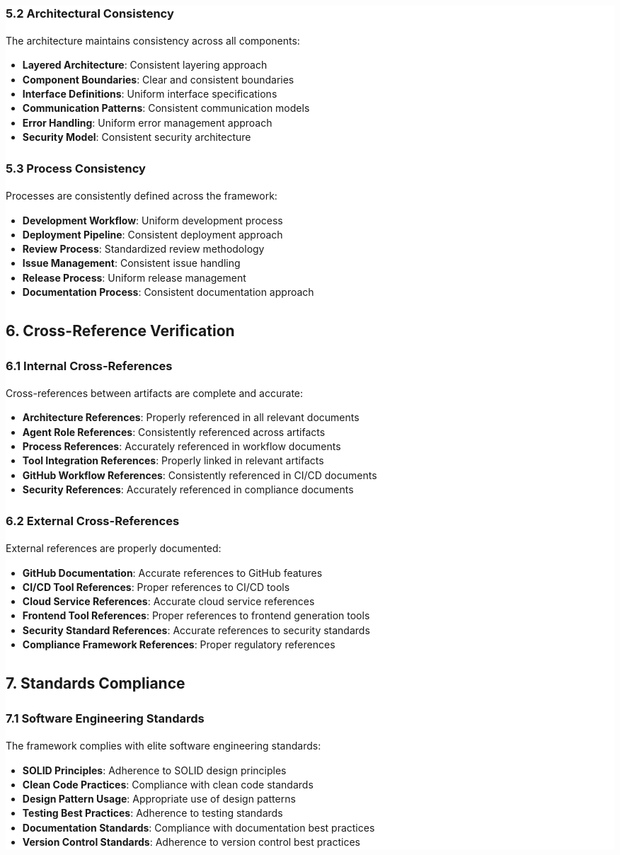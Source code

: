 ### 5.2 Architectural Consistency

The architecture maintains consistency across all components:

- **Layered Architecture**: Consistent layering approach
- **Component Boundaries**: Clear and consistent boundaries
- **Interface Definitions**: Uniform interface specifications
- **Communication Patterns**: Consistent communication models
- **Error Handling**: Uniform error management approach
- **Security Model**: Consistent security architecture

### 5.3 Process Consistency

Processes are consistently defined across the framework:

- **Development Workflow**: Uniform development process
- **Deployment Pipeline**: Consistent deployment approach
- **Review Process**: Standardized review methodology
- **Issue Management**: Consistent issue handling
- **Release Process**: Uniform release management
- **Documentation Process**: Consistent documentation approach

## 6. Cross-Reference Verification

### 6.1 Internal Cross-References

Cross-references between artifacts are complete and accurate:

- **Architecture References**: Properly referenced in all relevant documents
- **Agent Role References**: Consistently referenced across artifacts
- **Process References**: Accurately referenced in workflow documents
- **Tool Integration References**: Properly linked in relevant artifacts
- **GitHub Workflow References**: Consistently referenced in CI/CD documents
- **Security References**: Accurately referenced in compliance documents

### 6.2 External Cross-References

External references are properly documented:

- **GitHub Documentation**: Accurate references to GitHub features
- **CI/CD Tool References**: Proper references to CI/CD tools
- **Cloud Service References**: Accurate cloud service references
- **Frontend Tool References**: Proper references to frontend generation tools
- **Security Standard References**: Accurate references to security standards
- **Compliance Framework References**: Proper regulatory references

## 7. Standards Compliance

### 7.1 Software Engineering Standards

The framework complies with elite software engineering standards:

- **SOLID Principles**: Adherence to SOLID design principles
- **Clean Code Practices**: Compliance with clean code standards
- **Design Pattern Usage**: Appropriate use of design patterns
- **Testing Best Practices**: Adherence to testing standards
- **Documentation Standards**: Compliance with documentation best practices
- **Version Control Standards**: Adherence to version control best practices

